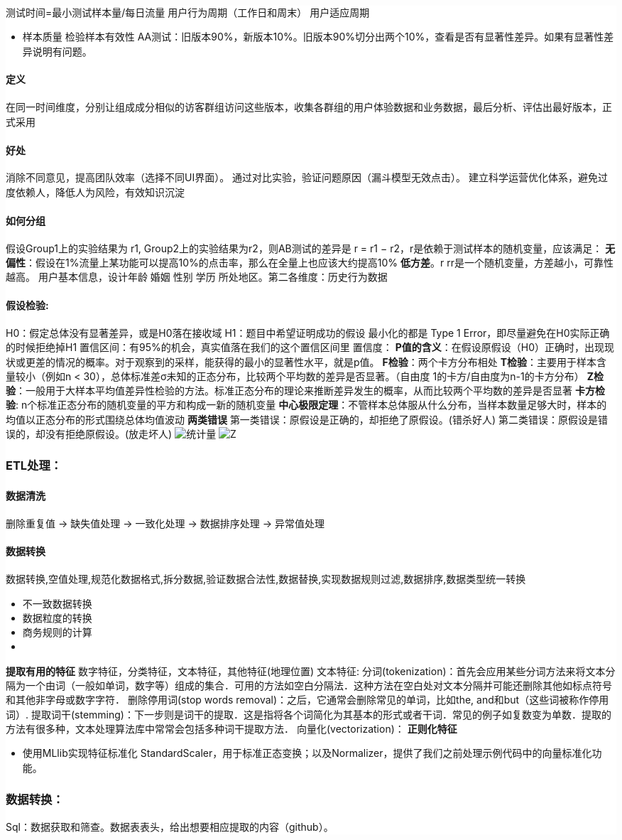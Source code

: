    测试时间=最小测试样本量/每日流量
   用户行为周期（工作日和周末）
   用户适应周期
   * 样本质量
    检验样本有效性
    AA测试：旧版本90%，新版本10%。旧版本90%切分出两个10%，查看是否有显著性差异。如果有显著性差异说明有问题。


#### 定义
在同一时间维度，分别让组成成分相似的访客群组访问这些版本，收集各群组的用户体验数据和业务数据，最后分析、评估出最好版本，正式采用
#### 好处
消除不同意见，提高团队效率（选择不同UI界面）。
通过对比实验，验证问题原因（漏斗模型无效点击）。
建立科学运营优化体系，避免过度依赖人，降低人为风险，有效知识沉淀
#### 如何分组
假设Group1上的实验结果为 r1, Group2上的实验结果为r2，则AB测试的差异是 r = r1 − r2，r是依赖于测试样本的随机变量，应该满足：
**无偏性**：假设在1%流量上某功能可以提高10%的点击率，那么在全量上也应该大约提高10%
**低方差**。r rr是一个随机变量，方差越小，可靠性越高。
用户基本信息，设计年龄 婚姻 性别 学历 所处地区。第二各维度：历史行为数据
#### 假设检验:
H0：假定总体没有显著差异，或是H0落在接收域
H1：题目中希望证明成功的假设
最小化的都是 Type 1 Error，即尽量避免在H0实际正确的时候拒绝掉H1
置信区间：有95%的机会，真实值落在我们的这个置信区间里
置信度：
**P值的含义**：在假设原假设（H0）正确时，出现现状或更差的情况的概率。对于观察到的采样，能获得的最小的显著性水平，就是p值。
**F检验**：两个卡方分布相处
**T检验**：主要用于样本含量较小（例如n < 30），总体标准差σ未知的正态分布，比较两个平均数的差异是否显著。（自由度 1的卡方/自由度为n-1的卡方分布）
**Z检验**：一般用于大样本平均值差异性检验的方法。标准正态分布的理论来推断差异发生的概率，从而比较两个平均数的差异是否显著
**卡方检验**: n个标准正态分布的随机变量的平方和构成一新的随机变量
**中心极限定理**：不管样本总体服从什么分布，当样本数量足够大时，样本的均值以正态分布的形式围绕总体均值波动
**两类错误**
第一类错误：原假设是正确的，却拒绝了原假设。(错杀好人)
第二类错误：原假设是错误的，却没有拒绝原假设。(放走坏人)
![统计量](https://pic1.zhimg.com/v2-97e2cd6235a3733611d65635c849f730_r.jpg)
![Z](https://pic4.zhimg.com/80/v2-fc83557e85fb7e827337e64eb06be347_1440w.jpg)

### ETL处理：
#### 数据清洗
删除重复值 -> 缺失值处理 -> 一致化处理 -> 数据排序处理 -> 异常值处理
#### 数据转换
数据转换,空值处理,规范化数据格式,拆分数据,验证数据合法性,数据替换,实现数据规则过滤,数据排序,数据类型统一转换
* 不一致数据转换
* 数据粒度的转换
* 商务规则的计算
* 
**提取有用的特征**
数字特征，分类特征，文本特征，其他特征(地理位置)
文本特征:
分词(tokenization)：首先会应用某些分词方法来将文本分隔为一个由词（一般如单词，数字等）组成的集合．可用的方法如空白分隔法．这种方法在空白处对文本分隔并可能还删除其他如标点符号和其他非字母或数字字符．
删除停用词(stop words removal)：之后，它通常会删除常见的单词，比如the, and和but（这些词被称作停用词）.
提取词干(stemming)：下一步则是词干的提取．这是指将各个词简化为其基本的形式或者干词．常见的例子如复数变为单数．提取的方法有很多种，文本处理算法库中常常会包括多种词干提取方法．
向量化(vectorization)：
**正则化特征**
* 使用MLlib实现特征标准化
StandardScaler，用于标准正态变换；以及Normalizer，提供了我们之前处理示例代码中的向量标准化功能。
### 数据转换：
Sql：数据获取和筛查。数据表表头，给出想要相应提取的内容（github）。